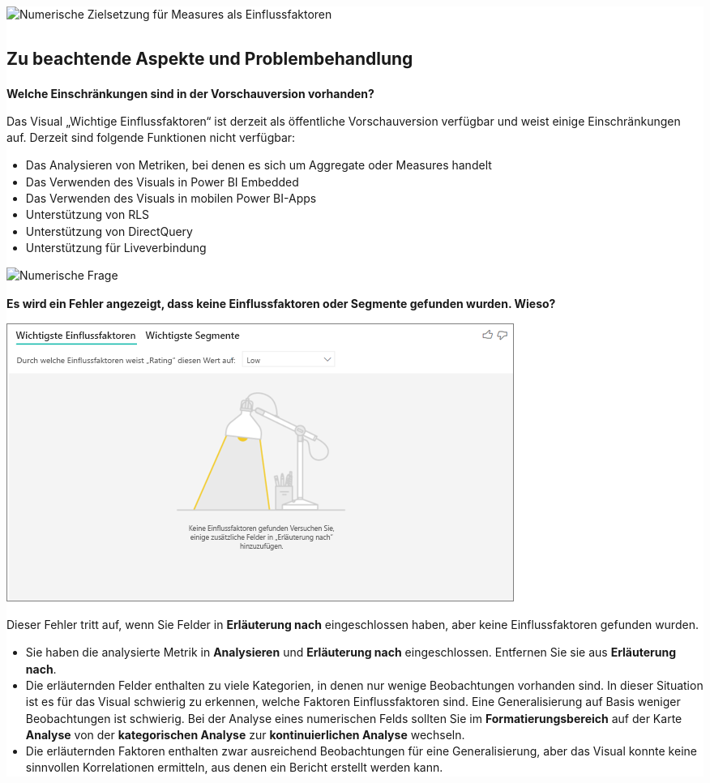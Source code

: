 ![Numerische Zielsetzung für Measures als Einflussfaktoren](media/power-bi-visualization-influencers/power-bi-ki-numeric-segments.png)

## <a name="considerations-and-troubleshooting"></a>Zu beachtende Aspekte und Problembehandlung 
 
**Welche Einschränkungen sind in der Vorschauversion vorhanden?** 
 
Das Visual „Wichtige Einflussfaktoren“ ist derzeit als öffentliche Vorschauversion verfügbar und weist einige Einschränkungen auf. Derzeit sind folgende Funktionen nicht verfügbar: 
- Das Analysieren von Metriken, bei denen es sich um Aggregate oder Measures handelt
- Das Verwenden des Visuals in Power BI Embedded
- Das Verwenden des Visuals in mobilen Power BI-Apps
- Unterstützung von RLS
- Unterstützung von DirectQuery
- Unterstützung für Liveverbindung

![Numerische Frage](media/power-bi-visualization-influencers/power-bi-ki-numeric-question.png)

**Es wird ein Fehler angezeigt, dass keine Einflussfaktoren oder Segmente gefunden wurden. Wieso?** 

![Fehler, dass keine Einflussfaktoren gefunden wurden](media/power-bi-visualization-influencers/power-bi-error1.png)


Dieser Fehler tritt auf, wenn Sie Felder in **Erläuterung nach** eingeschlossen haben, aber keine Einflussfaktoren gefunden wurden. 
- Sie haben die analysierte Metrik in **Analysieren** und **Erläuterung nach** eingeschlossen. Entfernen Sie sie aus **Erläuterung nach**. 
- Die erläuternden Felder enthalten zu viele Kategorien, in denen nur wenige Beobachtungen vorhanden sind. In dieser Situation ist es für das Visual schwierig zu erkennen, welche Faktoren Einflussfaktoren sind. Eine Generalisierung auf Basis weniger Beobachtungen ist schwierig. Bei der Analyse eines numerischen Felds sollten Sie im **Formatierungsbereich** auf der Karte **Analyse** von der **kategorischen Analyse** zur **kontinuierlichen Analyse** wechseln.
- Die erläuternden Faktoren enthalten zwar ausreichend Beobachtungen für eine Generalisierung, aber das Visual konnte keine sinnvollen Korrelationen ermitteln, aus denen ein Bericht erstellt werden kann.
 
